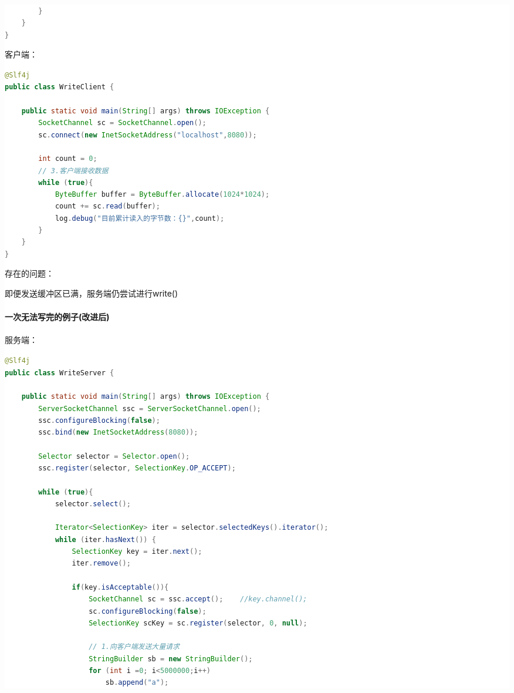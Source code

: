 ```java
        }
    }
}
```

客户端：

```java
@Slf4j
public class WriteClient {

    public static void main(String[] args) throws IOException {
        SocketChannel sc = SocketChannel.open();
        sc.connect(new InetSocketAddress("localhost",8080));
        
        int count = 0;
        // 3.客户端接收数据
        while (true){
            ByteBuffer buffer = ByteBuffer.allocate(1024*1024);
            count += sc.read(buffer);
            log.debug("目前累计读入的字节数：{}",count);
        }
    }
}
```



存在的问题：

即便发送缓冲区已满，服务端仍尝试进行write()





#### 一次无法写完的例子(改进后)

服务端：

```java
@Slf4j
public class WriteServer {

    public static void main(String[] args) throws IOException {
        ServerSocketChannel ssc = ServerSocketChannel.open();
        ssc.configureBlocking(false);
        ssc.bind(new InetSocketAddress(8080));

        Selector selector = Selector.open();
        ssc.register(selector, SelectionKey.OP_ACCEPT);

        while (true){
            selector.select();

            Iterator<SelectionKey> iter = selector.selectedKeys().iterator();
            while (iter.hasNext()) {
                SelectionKey key = iter.next();
                iter.remove();

                if(key.isAcceptable()){
                    SocketChannel sc = ssc.accept();    //key.channel();
                    sc.configureBlocking(false);
                    SelectionKey scKey = sc.register(selector, 0, null);

                    // 1.向客户端发送大量请求
                    StringBuilder sb = new StringBuilder();
                    for (int i =0; i<5000000;i++)
                        sb.append("a");
```